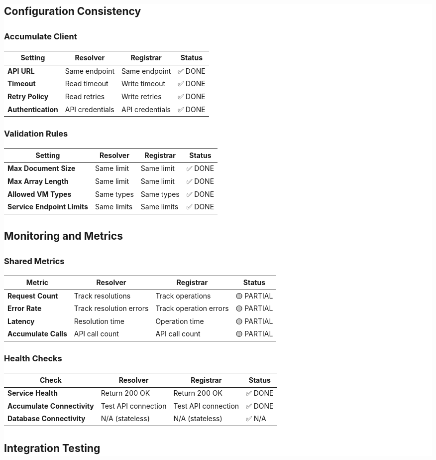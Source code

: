 ## Configuration Consistency

### Accumulate Client

| Setting | Resolver | Registrar | Status |
|---------|----------|-----------|--------|
| **API URL** | Same endpoint | Same endpoint | ✅ DONE |
| **Timeout** | Read timeout | Write timeout | ✅ DONE |
| **Retry Policy** | Read retries | Write retries | ✅ DONE |
| **Authentication** | API credentials | API credentials | ✅ DONE |

### Validation Rules

| Setting | Resolver | Registrar | Status |
|---------|----------|-----------|--------|
| **Max Document Size** | Same limit | Same limit | ✅ DONE |
| **Max Array Length** | Same limit | Same limit | ✅ DONE |
| **Allowed VM Types** | Same types | Same types | ✅ DONE |
| **Service Endpoint Limits** | Same limits | Same limits | ✅ DONE |

## Monitoring and Metrics

### Shared Metrics

| Metric | Resolver | Registrar | Status |
|--------|----------|-----------|--------|
| **Request Count** | Track resolutions | Track operations | 🟡 PARTIAL |
| **Error Rate** | Track resolution errors | Track operation errors | 🟡 PARTIAL |
| **Latency** | Resolution time | Operation time | 🟡 PARTIAL |
| **Accumulate Calls** | API call count | API call count | 🟡 PARTIAL |

### Health Checks

| Check | Resolver | Registrar | Status |
|-------|----------|-----------|--------|
| **Service Health** | Return 200 OK | Return 200 OK | ✅ DONE |
| **Accumulate Connectivity** | Test API connection | Test API connection | ✅ DONE |
| **Database Connectivity** | N/A (stateless) | N/A (stateless) | ✅ N/A |

## Integration Testing
